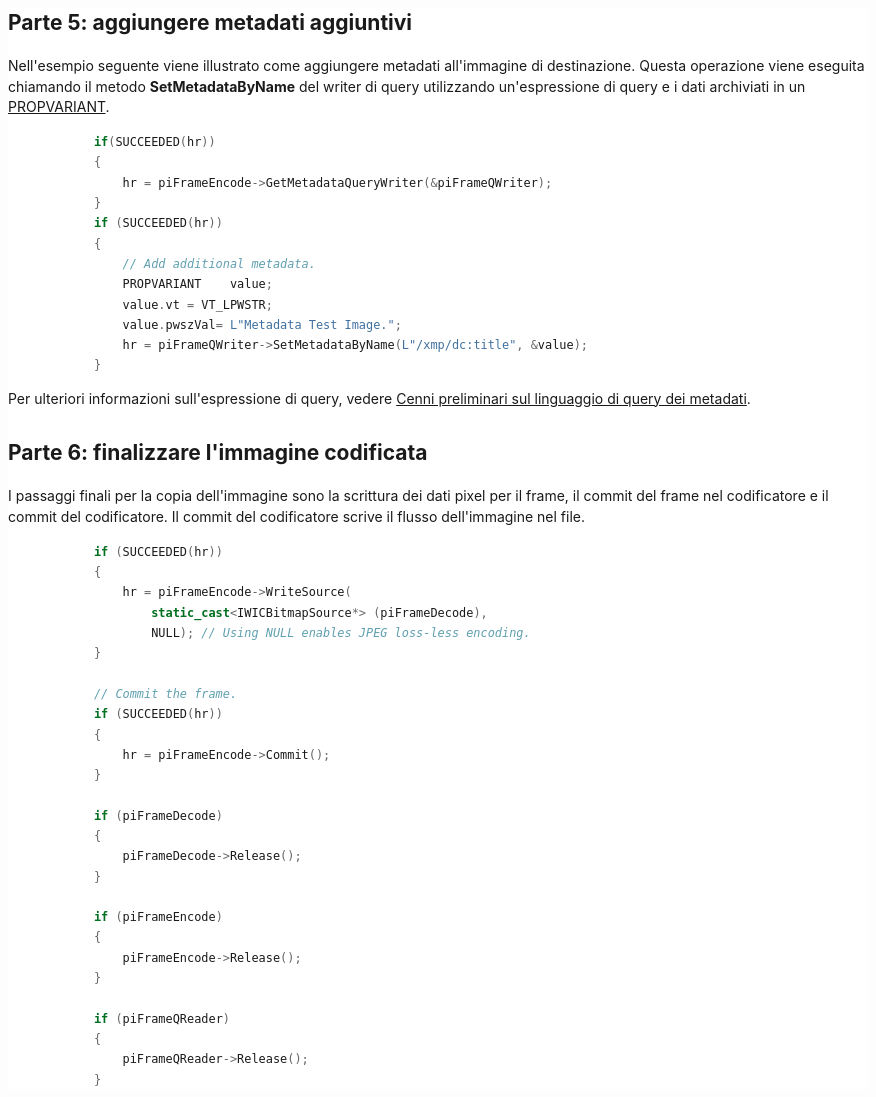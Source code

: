 ## <a name="part-5-add-additional-metadata"></a>Parte 5: aggiungere metadati aggiuntivi

Nell'esempio seguente viene illustrato come aggiungere metadati all'immagine di destinazione. Questa operazione viene eseguita chiamando il metodo **SetMetadataByName** del writer di query utilizzando un'espressione di query e i dati archiviati in un [PROPVARIANT](/windows/win32/api/propidlbase/ns-propidlbase-propvariant).


```C++
            if(SUCCEEDED(hr))
            {
                hr = piFrameEncode->GetMetadataQueryWriter(&piFrameQWriter);
            }
            if (SUCCEEDED(hr))
            {
                // Add additional metadata.
                PROPVARIANT    value;
                value.vt = VT_LPWSTR;
                value.pwszVal= L"Metadata Test Image.";
                hr = piFrameQWriter->SetMetadataByName(L"/xmp/dc:title", &value);
            }
```



Per ulteriori informazioni sull'espressione di query, vedere [Cenni preliminari sul linguaggio di query dei metadati](-wic-codec-metadataquerylanguage.md).

## <a name="part-6-finalize-the-encoded-image"></a>Parte 6: finalizzare l'immagine codificata

I passaggi finali per la copia dell'immagine sono la scrittura dei dati pixel per il frame, il commit del frame nel codificatore e il commit del codificatore. Il commit del codificatore scrive il flusso dell'immagine nel file.


```C++
            if (SUCCEEDED(hr))
            {
                hr = piFrameEncode->WriteSource(
                    static_cast<IWICBitmapSource*> (piFrameDecode),
                    NULL); // Using NULL enables JPEG loss-less encoding.
            }

            // Commit the frame.
            if (SUCCEEDED(hr))
            {
                hr = piFrameEncode->Commit();
            }

            if (piFrameDecode)
            {
                piFrameDecode->Release();
            }

            if (piFrameEncode)
            {
                piFrameEncode->Release();
            }

            if (piFrameQReader)
            {
                piFrameQReader->Release();
            }

```